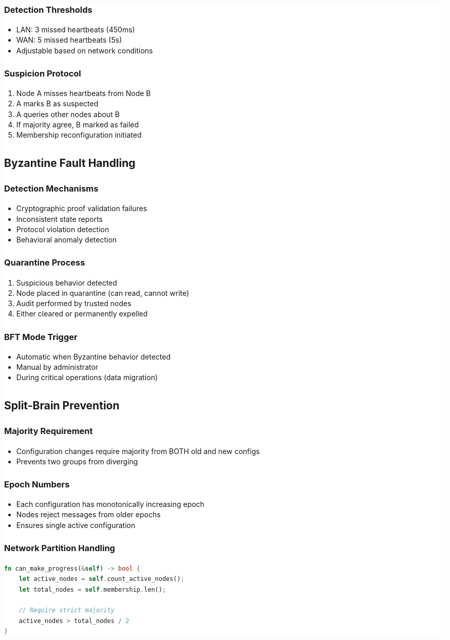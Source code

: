 ### Detection Thresholds
- LAN: 3 missed heartbeats (450ms)
- WAN: 5 missed heartbeats (5s)
- Adjustable based on network conditions

### Suspicion Protocol
1. Node A misses heartbeats from Node B
2. A marks B as suspected
3. A queries other nodes about B
4. If majority agree, B marked as failed
5. Membership reconfiguration initiated

## Byzantine Fault Handling

### Detection Mechanisms
- Cryptographic proof validation failures
- Inconsistent state reports
- Protocol violation detection
- Behavioral anomaly detection

### Quarantine Process
1. Suspicious behavior detected
2. Node placed in quarantine (can read, cannot write)
3. Audit performed by trusted nodes
4. Either cleared or permanently expelled

### BFT Mode Trigger
- Automatic when Byzantine behavior detected
- Manual by administrator
- During critical operations (data migration)

## Split-Brain Prevention

### Majority Requirement
- Configuration changes require majority from BOTH old and new configs
- Prevents two groups from diverging

### Epoch Numbers
- Each configuration has monotonically increasing epoch
- Nodes reject messages from older epochs
- Ensures single active configuration

### Network Partition Handling
```rust
fn can_make_progress(&self) -> bool {
    let active_nodes = self.count_active_nodes();
    let total_nodes = self.membership.len();
    
    // Require strict majority
    active_nodes > total_nodes / 2
}
```
